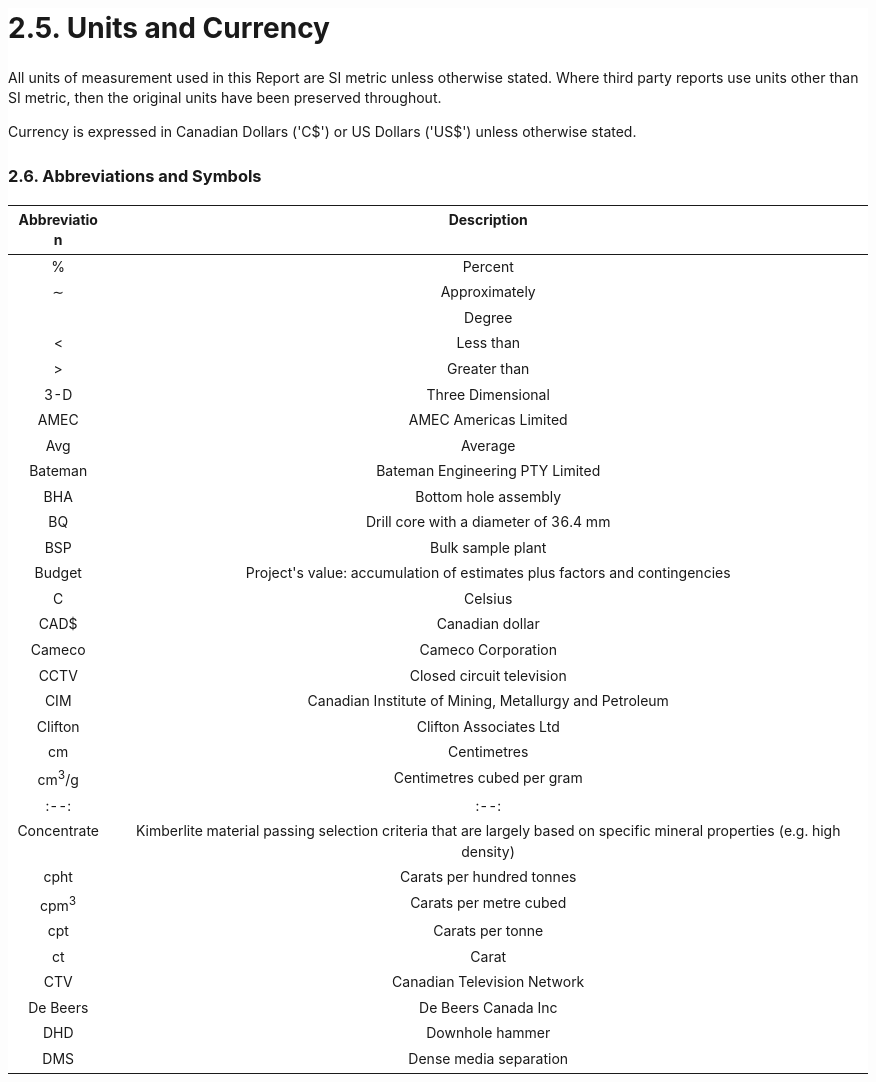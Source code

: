 
# 2.5. Units and Currency 

All units of measurement used in this Report are SI metric unless otherwise stated. Where third party reports use units other than SI metric, then the original units have been preserved throughout.

Currency is expressed in Canadian Dollars ('C\$') or US Dollars ('US\$') unless otherwise stated.

### 2.6. Abbreviations and Symbols

| Abbreviation | Description |
| :--: | :--: |
| $\%$ | Percent |
| $\sim$ | Approximately |
|  | Degree |
| $<$ | Less than |
| $>$ | Greater than |
| 3-D | Three Dimensional |
| AMEC | AMEC Americas Limited |
| Avg | Average |
| Bateman | Bateman Engineering PTY Limited |
| BHA | Bottom hole assembly |
| BQ | Drill core with a diameter of 36.4 mm |
| BSP | Bulk sample plant |
| Budget | Project's value: accumulation of estimates plus factors and contingencies |
| C | Celsius |
| CAD\$ | Canadian dollar |
| Cameco | Cameco Corporation |
| CCTV | Closed circuit television |
| CIM | Canadian Institute of Mining, Metallurgy and Petroleum |
| Clifton | Clifton Associates Ltd |
| cm | Centimetres |
| $\mathrm{cm}^{3} / \mathrm{g}$ | Centimetres cubed per gram || Abbreviation | Description |
| :--: | :--: |
| Concentrate | Kimberlite material passing selection criteria that are largely based on specific mineral properties (e.g. high density) |
| cpht | Carats per hundred tonnes |
| $\mathrm{cpm}^{3}$ | Carats per metre cubed |
| cpt | Carats per tonne |
| ct | Carat |
| CTV | Canadian Television Network |
| De Beers | De Beers Canada Inc |
| DHD | Downhole hammer |
| DMS | Dense media separation |